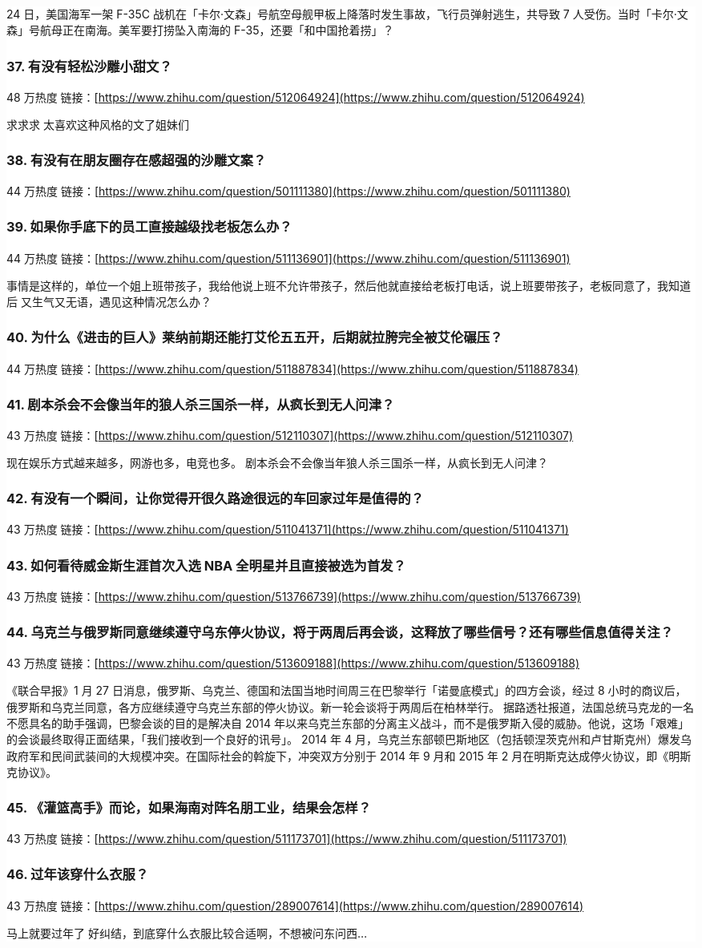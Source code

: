 24 日，美国海军一架 F-35C 战机在「卡尔·文森」号航空母舰甲板上降落时发生事故，飞行员弹射逃生，共导致 7 人受伤。当时「卡尔·文森」号航母正在南海。美军要打捞坠入南海的 F-35，还要「和中国抢着捞」？

### 37. 有没有轻松沙雕小甜文？
48 万热度 链接：[https://www.zhihu.com/question/512064924](https://www.zhihu.com/question/512064924)

求求求 太喜欢这种风格的文了姐妹们

### 38. 有没有在朋友圈存在感超强的沙雕文案？
44 万热度 链接：[https://www.zhihu.com/question/501111380](https://www.zhihu.com/question/501111380)



### 39. 如果你手底下的员工直接越级找老板怎么办？
44 万热度 链接：[https://www.zhihu.com/question/511136901](https://www.zhihu.com/question/511136901)

事情是这样的，单位一个姐上班带孩子，我给他说上班不允许带孩子，然后他就直接给老板打电话，说上班要带孩子，老板同意了，我知道后 又生气又无语，遇见这种情况怎么办？

### 40. 为什么《进击的巨人》莱纳前期还能打艾伦五五开，后期就拉胯完全被艾伦碾压？
44 万热度 链接：[https://www.zhihu.com/question/511887834](https://www.zhihu.com/question/511887834)



### 41. 剧本杀会不会像当年的狼人杀三国杀一样，从疯长到无人问津？
43 万热度 链接：[https://www.zhihu.com/question/512110307](https://www.zhihu.com/question/512110307)

现在娱乐方式越来越多，网游也多，电竞也多。 剧本杀会不会像当年狼人杀三国杀一样，从疯长到无人问津？

### 42. 有没有一个瞬间，让你觉得开很久路途很远的车回家过年是值得的？
43 万热度 链接：[https://www.zhihu.com/question/511041371](https://www.zhihu.com/question/511041371)



### 43. 如何看待威金斯生涯首次入选 NBA 全明星并且直接被选为首发？
43 万热度 链接：[https://www.zhihu.com/question/513766739](https://www.zhihu.com/question/513766739)



### 44. 乌克兰与俄罗斯同意继续遵守乌东停火协议，将于两周后再会谈，这释放了哪些信号？还有哪些信息值得关注？
43 万热度 链接：[https://www.zhihu.com/question/513609188](https://www.zhihu.com/question/513609188)

《联合早报》1 月 27 日消息，俄罗斯、乌克兰、德国和法国当地时间周三在巴黎举行「诺曼底模式」的四方会谈，经过 8 小时的商议后，俄罗斯和乌克兰同意，各方应继续遵守乌克兰东部的停火协议。新一轮会谈将于两周后在柏林举行。 据路透社报道，法国总统马克龙的一名不愿具名的助手强调，巴黎会谈的目的是解决自 2014 年以来乌克兰东部的分离主义战斗，而不是俄罗斯入侵的威胁。他说，这场「艰难」的会谈最终取得正面结果，「我们接收到一个良好的讯号」。 2014 年 4 月，乌克兰东部顿巴斯地区（包括顿涅茨克州和卢甘斯克州）爆发乌政府军和民间武装间的大规模冲突。在国际社会的斡旋下，冲突双方分别于 2014 年 9 月和 2015 年 2 月在明斯克达成停火协议，即《明斯克协议》。

### 45. 《灌篮高手》而论，如果海南对阵名朋工业，结果会怎样？
43 万热度 链接：[https://www.zhihu.com/question/511173701](https://www.zhihu.com/question/511173701)



### 46. 过年该穿什么衣服？
43 万热度 链接：[https://www.zhihu.com/question/289007614](https://www.zhihu.com/question/289007614)

马上就要过年了 好纠结，到底穿什么衣服比较合适啊，不想被问东问西…
